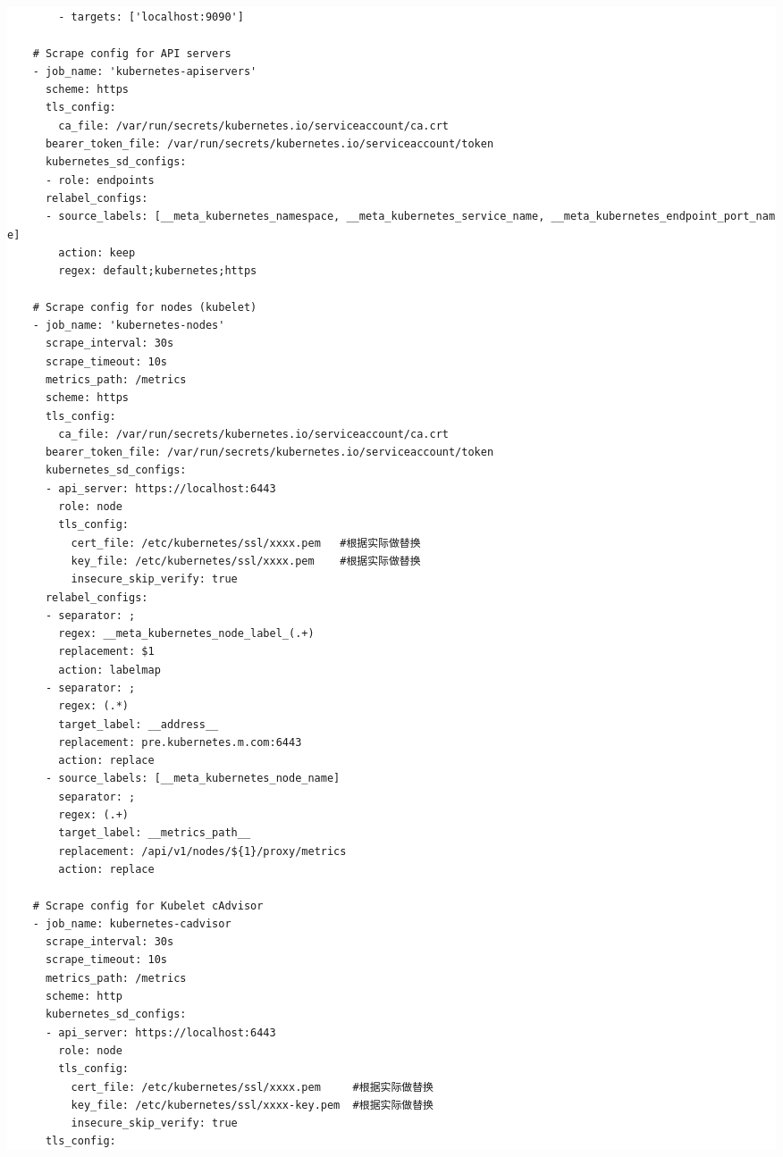 ```
        - targets: ['localhost:9090']

    # Scrape config for API servers
    - job_name: 'kubernetes-apiservers'
      scheme: https
      tls_config:
        ca_file: /var/run/secrets/kubernetes.io/serviceaccount/ca.crt
      bearer_token_file: /var/run/secrets/kubernetes.io/serviceaccount/token
      kubernetes_sd_configs:
      - role: endpoints
      relabel_configs:
      - source_labels: [__meta_kubernetes_namespace, __meta_kubernetes_service_name, __meta_kubernetes_endpoint_port_name]
        action: keep
        regex: default;kubernetes;https

    # Scrape config for nodes (kubelet)
    - job_name: 'kubernetes-nodes'
      scrape_interval: 30s
      scrape_timeout: 10s
      metrics_path: /metrics
      scheme: https
      tls_config:
        ca_file: /var/run/secrets/kubernetes.io/serviceaccount/ca.crt
      bearer_token_file: /var/run/secrets/kubernetes.io/serviceaccount/token
      kubernetes_sd_configs:
      - api_server: https://localhost:6443
        role: node
        tls_config:
          cert_file: /etc/kubernetes/ssl/xxxx.pem   #根据实际做替换
          key_file: /etc/kubernetes/ssl/xxxx.pem    #根据实际做替换
          insecure_skip_verify: true
      relabel_configs:
      - separator: ;
        regex: __meta_kubernetes_node_label_(.+)
        replacement: $1
        action: labelmap
      - separator: ;
        regex: (.*)
        target_label: __address__
        replacement: pre.kubernetes.m.com:6443
        action: replace
      - source_labels: [__meta_kubernetes_node_name]
        separator: ;
        regex: (.+)
        target_label: __metrics_path__
        replacement: /api/v1/nodes/${1}/proxy/metrics
        action: replace

    # Scrape config for Kubelet cAdvisor
    - job_name: kubernetes-cadvisor
      scrape_interval: 30s
      scrape_timeout: 10s
      metrics_path: /metrics
      scheme: http
      kubernetes_sd_configs:
      - api_server: https://localhost:6443
        role: node
        tls_config:
          cert_file: /etc/kubernetes/ssl/xxxx.pem     #根据实际做替换
          key_file: /etc/kubernetes/ssl/xxxx-key.pem  #根据实际做替换
          insecure_skip_verify: true
      tls_config:
```